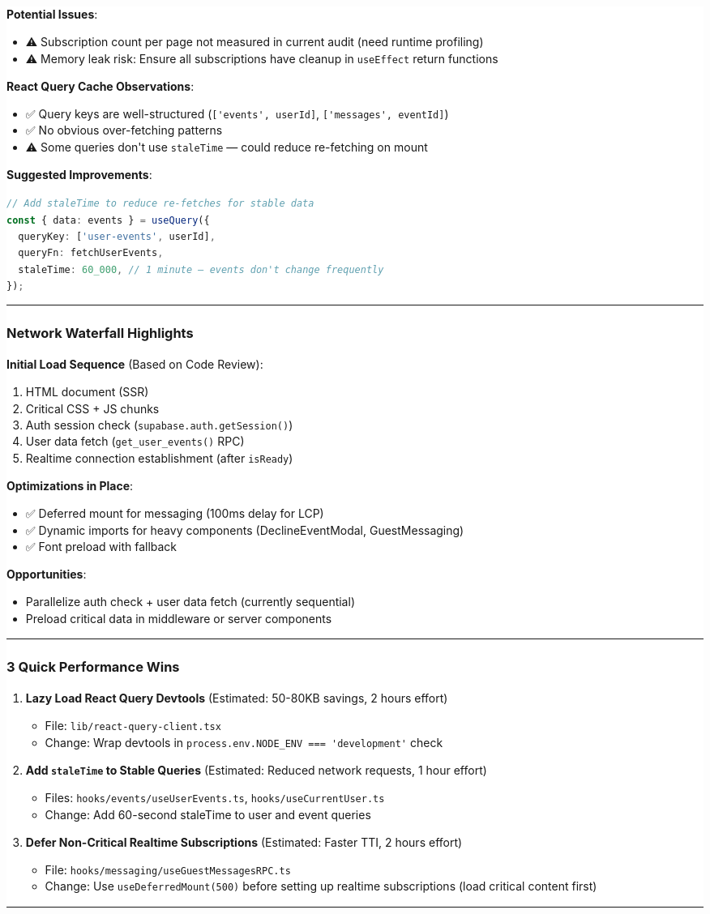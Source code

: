 **Potential Issues**:
- ⚠️ Subscription count per page not measured in current audit (need runtime profiling)
- ⚠️ Memory leak risk: Ensure all subscriptions have cleanup in `useEffect` return functions

**React Query Cache Observations**:
- ✅ Query keys are well-structured (`['events', userId]`, `['messages', eventId]`)
- ✅ No obvious over-fetching patterns
- ⚠️ Some queries don't use `staleTime` — could reduce re-fetching on mount

**Suggested Improvements**:
```typescript
// Add staleTime to reduce re-fetches for stable data
const { data: events } = useQuery({
  queryKey: ['user-events', userId],
  queryFn: fetchUserEvents,
  staleTime: 60_000, // 1 minute — events don't change frequently
});
```

---

### Network Waterfall Highlights

**Initial Load Sequence** (Based on Code Review):
1. HTML document (SSR)
2. Critical CSS + JS chunks
3. Auth session check (`supabase.auth.getSession()`)
4. User data fetch (`get_user_events()` RPC)
5. Realtime connection establishment (after `isReady`)

**Optimizations in Place**:
- ✅ Deferred mount for messaging (100ms delay for LCP)
- ✅ Dynamic imports for heavy components (DeclineEventModal, GuestMessaging)
- ✅ Font preload with fallback

**Opportunities**:
- Parallelize auth check + user data fetch (currently sequential)
- Preload critical data in middleware or server components

---

### 3 Quick Performance Wins

1. **Lazy Load React Query Devtools** (Estimated: 50-80KB savings, 2 hours effort)
   - File: `lib/react-query-client.tsx`
   - Change: Wrap devtools in `process.env.NODE_ENV === 'development'` check

2. **Add `staleTime` to Stable Queries** (Estimated: Reduced network requests, 1 hour effort)
   - Files: `hooks/events/useUserEvents.ts`, `hooks/useCurrentUser.ts`
   - Change: Add 60-second staleTime to user and event queries

3. **Defer Non-Critical Realtime Subscriptions** (Estimated: Faster TTI, 2 hours effort)
   - File: `hooks/messaging/useGuestMessagesRPC.ts`
   - Change: Use `useDeferredMount(500)` before setting up realtime subscriptions (load critical content first)

---